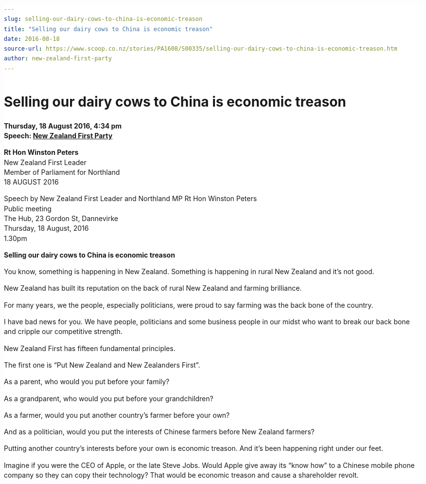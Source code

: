 ```yaml
---
slug: selling-our-dairy-cows-to-china-is-economic-treason
title: "Selling our dairy cows to China is economic treason"
date: 2016-08-18
source-url: https://www.scoop.co.nz/stories/PA1608/S00335/selling-our-dairy-cows-to-china-is-economic-treason.htm
author: new-zealand-first-party
---
```

Selling our dairy cows to China is economic treason
===================================================

**Thursday, 18 August 2016, 4:34 pm**  
**Speech: [New Zealand First Party](https://info.scoop.co.nz/New_Zealand_First_Party)**

**Rt Hon Winston Peters**  
New Zealand First Leader  
Member of Parliament for Northland  
18 AUGUST 2016

Speech by New Zealand First Leader and Northland MP Rt Hon Winston Peters  
Public meeting  
The Hub, 23 Gordon St, Dannevirke  
Thursday, 18 August, 2016  
1.30pm

  
**Selling our dairy cows to China is economic treason**

  
You know, something is happening in New Zealand. Something is happening in rural New Zealand and it’s not good.

New Zealand has built its reputation on the back of rural New Zealand and farming brilliance.

For many years, we the people, especially politicians, were proud to say farming was the back bone of the country.

I have bad news for you. We have people, politicians and some business people in our midst who want to break our back bone and cripple our competitive strength.

New Zealand First has fifteen fundamental principles.

The first one is “Put New Zealand and New Zealanders First”.

As a parent, who would you put before your family?

As a grandparent, who would you put before your grandchildren?

As a farmer, would you put another country’s farmer before your own?

And as a politician, would you put the interests of Chinese farmers before New Zealand farmers?

Putting another country’s interests before your own is economic treason. And it’s been happening right under our feet.

Imagine if you were the CEO of Apple, or the late Steve Jobs. Would Apple give away its “know how” to a Chinese mobile phone company so they can copy their technology? That would be economic treason and cause a shareholder revolt.

